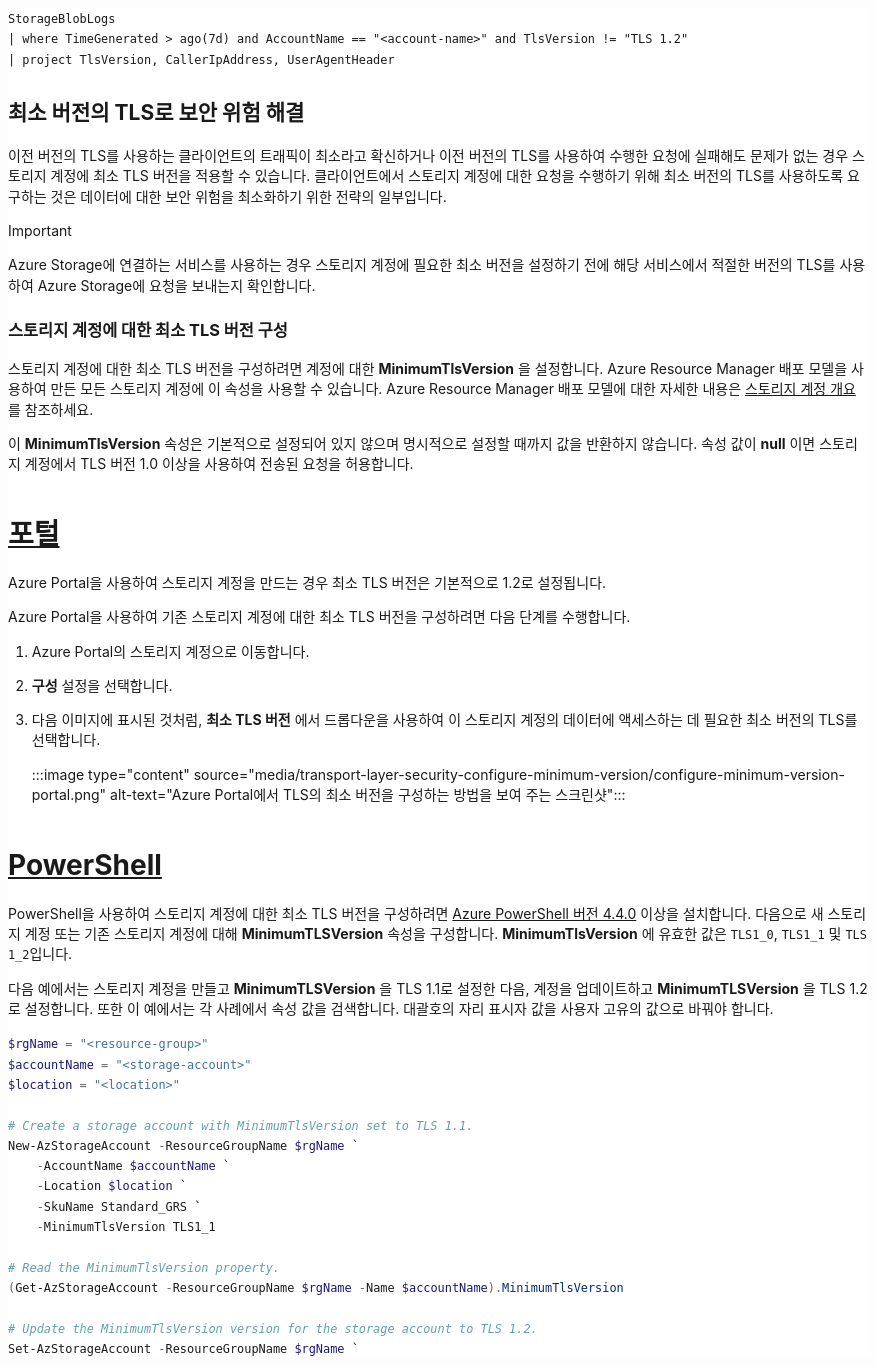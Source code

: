 ```kusto
StorageBlobLogs
| where TimeGenerated > ago(7d) and AccountName == "<account-name>" and TlsVersion != "TLS 1.2"
| project TlsVersion, CallerIpAddress, UserAgentHeader
```

## <a name="remediate-security-risks-with-a-minimum-version-of-tls"></a>최소 버전의 TLS로 보안 위험 해결

이전 버전의 TLS를 사용하는 클라이언트의 트래픽이 최소라고 확신하거나 이전 버전의 TLS를 사용하여 수행한 요청에 실패해도 문제가 없는 경우 스토리지 계정에 최소 TLS 버전을 적용할 수 있습니다. 클라이언트에서 스토리지 계정에 대한 요청을 수행하기 위해 최소 버전의 TLS를 사용하도록 요구하는 것은 데이터에 대한 보안 위험을 최소화하기 위한 전략의 일부입니다.

> [!IMPORTANT]
> Azure Storage에 연결하는 서비스를 사용하는 경우 스토리지 계정에 필요한 최소 버전을 설정하기 전에 해당 서비스에서 적절한 버전의 TLS를 사용하여 Azure Storage에 요청을 보내는지 확인합니다.

### <a name="configure-the-minimum-tls-version-for-a-storage-account"></a>스토리지 계정에 대한 최소 TLS 버전 구성

스토리지 계정에 대한 최소 TLS 버전을 구성하려면 계정에 대한 **MinimumTlsVersion** 을 설정합니다. Azure Resource Manager 배포 모델을 사용하여 만든 모든 스토리지 계정에 이 속성을 사용할 수 있습니다. Azure Resource Manager 배포 모델에 대한 자세한 내용은 [스토리지 계정 개요](storage-account-overview.md)를 참조하세요.

이 **MinimumTlsVersion** 속성은 기본적으로 설정되어 있지 않으며 명시적으로 설정할 때까지 값을 반환하지 않습니다.  속성 값이 **null** 이면 스토리지 계정에서 TLS 버전 1.0 이상을 사용하여 전송된 요청을 허용합니다.

# <a name="portal"></a>[포털](#tab/portal)

Azure Portal을 사용하여 스토리지 계정을 만드는 경우 최소 TLS 버전은 기본적으로 1.2로 설정됩니다.

Azure Portal을 사용하여 기존 스토리지 계정에 대한 최소 TLS 버전을 구성하려면 다음 단계를 수행합니다.

1. Azure Portal의 스토리지 계정으로 이동합니다.
1. **구성** 설정을 선택합니다.
1. 다음 이미지에 표시된 것처럼, **최소 TLS 버전** 에서 드롭다운을 사용하여 이 스토리지 계정의 데이터에 액세스하는 데 필요한 최소 버전의 TLS를 선택합니다.

    :::image type="content" source="media/transport-layer-security-configure-minimum-version/configure-minimum-version-portal.png" alt-text="Azure Portal에서 TLS의 최소 버전을 구성하는 방법을 보여 주는 스크린샷":::

# <a name="powershell"></a>[PowerShell](#tab/powershell)

PowerShell을 사용하여 스토리지 계정에 대한 최소 TLS 버전을 구성하려면 [Azure PowerShell 버전 4.4.0](https://www.powershellgallery.com/packages/Az/4.4.0) 이상을 설치합니다. 다음으로 새 스토리지 계정 또는 기존 스토리지 계정에 대해 **MinimumTLSVersion** 속성을 구성합니다. **MinimumTlsVersion** 에 유효한 값은 `TLS1_0`, `TLS1_1` 및 `TLS1_2`입니다.

다음 예에서는 스토리지 계정을 만들고 **MinimumTLSVersion** 을 TLS 1.1로 설정한 다음, 계정을 업데이트하고 **MinimumTLSVersion** 을 TLS 1.2로 설정합니다. 또한 이 예에서는 각 사례에서 속성 값을 검색합니다. 대괄호의 자리 표시자 값을 사용자 고유의 값으로 바꿔야 합니다.

```powershell
$rgName = "<resource-group>"
$accountName = "<storage-account>"
$location = "<location>"

# Create a storage account with MinimumTlsVersion set to TLS 1.1.
New-AzStorageAccount -ResourceGroupName $rgName `
    -AccountName $accountName `
    -Location $location `
    -SkuName Standard_GRS `
    -MinimumTlsVersion TLS1_1

# Read the MinimumTlsVersion property.
(Get-AzStorageAccount -ResourceGroupName $rgName -Name $accountName).MinimumTlsVersion

# Update the MinimumTlsVersion version for the storage account to TLS 1.2.
Set-AzStorageAccount -ResourceGroupName $rgName `
```